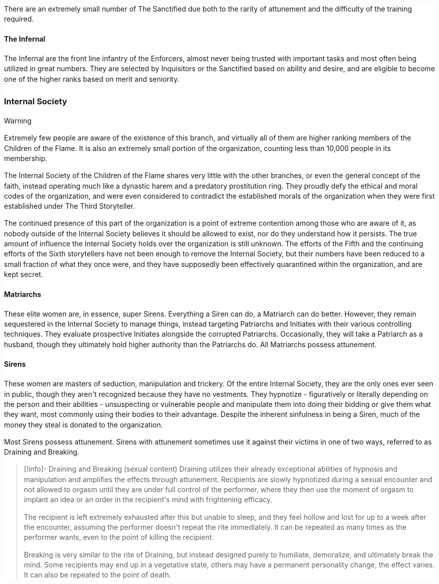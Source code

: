 There are an extremely small number of The Sanctified due both to the rarity of attunement and the difficulty of the training required.

#### The Infernal

The Infernal are the front line infantry of the Enforcers, almost never being trusted with important tasks and most often being utilized in great numbers. They are selected by Inquisitors or the Sanctified based on ability and desire, and are eligible to become one of the higher ranks based on merit and seniority.


### Internal Society

> [!warning]
> Extremely few people are aware of the existence of this branch, and virtually all of them are higher ranking members of the Children of the Flame. It is also an extremely small portion of the organization, counting less than 10,000 people in its membership.

The Internal Society of the Children of the Flame shares very little with the other branches, or even the general concept of the faith, instead operating much like a dynastic harem and a predatory prostitution ring. They proudly defy the ethical and moral codes of the organization, and were even considered to contradict the established morals of the organization when they were first established under The Third Storyteller.

The continued presence of this part of the organization is a point of extreme contention among those who are aware of it, as nobody outside of the Internal Society believes it should be allowed to exist, nor do they understand how it persists. The true amount of influence the Internal Society holds over the organization is still unknown. The efforts of the Fifth and the continuing efforts of the Sixth storytellers have not been enough to remove the Internal Society, but their numbers have been reduced to a small fraction of what they once were, and they have supposedly been effectively quarantined within the organization, and are kept secret.

#### Matriarchs

These elite women are, in essence, super Sirens. Everything a Siren can do, a Matriarch can do better. However, they remain sequestered in the Internal Society to manage things, instead targeting Patriarchs and Initiates with their various controlling techniques. They evaluate prospective Initiates alongside the corrupted Patriarchs. Occasionally, they will take a Patriarch as a husband, though they ultimately hold higher authority than the Patriarchs do. All Matriarchs possess attunement.

#### Sirens

These women are masters of seduction, manipulation and trickery. Of the entire Internal Society, they are the only ones ever seen in public, though they aren't recognized because they have no vestments. They hypnotize - figuratively or literally depending on the person and their abilities - unsuspecting or vulnerable people and manipulate them into doing their bidding or give them what they want, most commonly using their bodies to their advantage. Despite the inherent sinfulness in being a Siren, much of the money they steal is donated to the organization.

Most Sirens possess attunement. Sirens with attunement sometimes use it against their victims in one of two ways, referred to as Draining and Breaking.

> [!info]- Draining and Breaking (sexual content)
> Draining utilizes their already exceptional abilities of hypnosis and manipulation and amplifies the effects through attunement. Recipients are slowly hypnotized during a sexual encounter and not allowed to orgasm until they are under full control of the performer, where they then use the moment of orgasm to implant an idea or an order in the recipient's mind with frightening efficacy.
> 
> The recipient is left extremely exhausted after this but unable to sleep, and they feel hollow and lost for up to a week after the encounter, assuming the performer doesn't repeat the rite immediately. It can be repeated as many times as the performer wants, even to the point of killing the recipient.
>
> Breaking is very similar to the rite of Draining, but instead designed purely to humiliate, demoralize, and ultimately break the mind. Some recipients may end up in a vegetative state, others may have a permanent personality change, the effect varies. It can also be repeated to the point of death.
